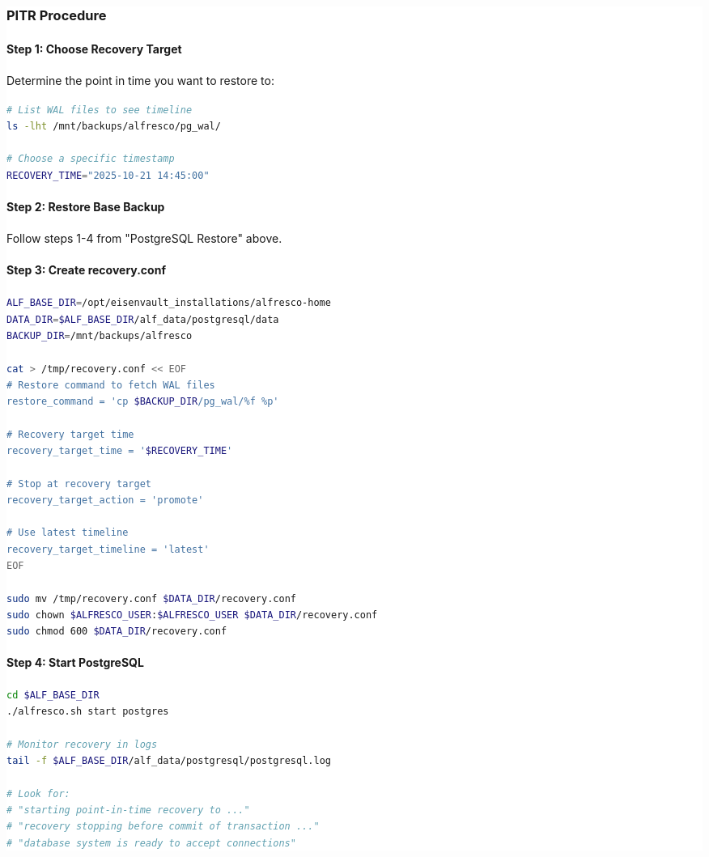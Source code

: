 ### PITR Procedure

#### Step 1: Choose Recovery Target

Determine the point in time you want to restore to:

```bash
# List WAL files to see timeline
ls -lht /mnt/backups/alfresco/pg_wal/

# Choose a specific timestamp
RECOVERY_TIME="2025-10-21 14:45:00"
```

#### Step 2: Restore Base Backup

Follow steps 1-4 from "PostgreSQL Restore" above.

#### Step 3: Create recovery.conf

```bash
ALF_BASE_DIR=/opt/eisenvault_installations/alfresco-home
DATA_DIR=$ALF_BASE_DIR/alf_data/postgresql/data
BACKUP_DIR=/mnt/backups/alfresco

cat > /tmp/recovery.conf << EOF
# Restore command to fetch WAL files
restore_command = 'cp $BACKUP_DIR/pg_wal/%f %p'

# Recovery target time
recovery_target_time = '$RECOVERY_TIME'

# Stop at recovery target
recovery_target_action = 'promote'

# Use latest timeline
recovery_target_timeline = 'latest'
EOF

sudo mv /tmp/recovery.conf $DATA_DIR/recovery.conf
sudo chown $ALFRESCO_USER:$ALFRESCO_USER $DATA_DIR/recovery.conf
sudo chmod 600 $DATA_DIR/recovery.conf
```

#### Step 4: Start PostgreSQL

```bash
cd $ALF_BASE_DIR
./alfresco.sh start postgres

# Monitor recovery in logs
tail -f $ALF_BASE_DIR/alf_data/postgresql/postgresql.log

# Look for:
# "starting point-in-time recovery to ..."
# "recovery stopping before commit of transaction ..."
# "database system is ready to accept connections"
```
